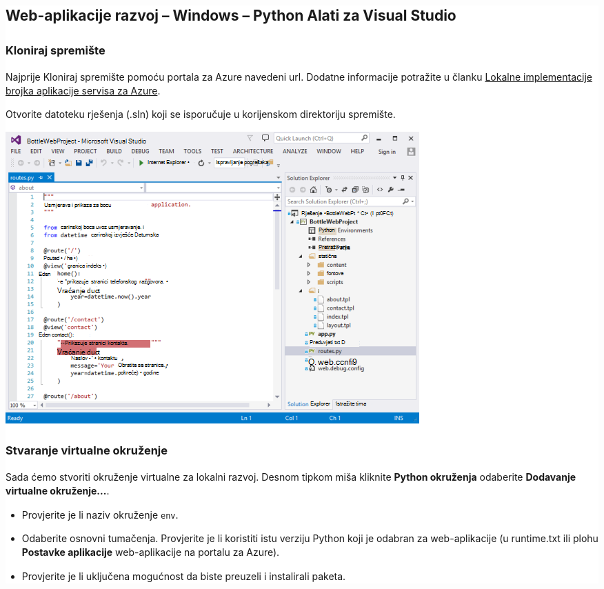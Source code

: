 
## <a name="web-app-development---windows---python-tools-for-visual-studio"></a>Web-aplikacije razvoj – Windows – Python Alati za Visual Studio

### <a name="clone-the-repository"></a>Kloniraj spremište

Najprije Kloniraj spremište pomoću portala za Azure navedeni url. Dodatne informacije potražite u članku [Lokalne implementacije brojka aplikacije servisa za Azure](app-service-deploy-local-git.md).

Otvorite datoteku rješenja (.sln) koji se isporučuje u korijenskom direktoriju spremište.

![](./media/web-sites-python-create-deploy-bottle-app/ptvs-solution-bottle.png)

### <a name="create-virtual-environment"></a>Stvaranje virtualne okruženje

Sada ćemo stvoriti okruženje virtualne za lokalni razvoj. Desnom tipkom miša kliknite **Python okruženja** odaberite **Dodavanje virtualne okruženje...**.

- Provjerite je li naziv okruženje `env`.

- Odaberite osnovni tumačenja. Provjerite je li koristiti istu verziju Python koji je odabran za web-aplikacije (u runtime.txt ili plohu **Postavke aplikacije** web-aplikacije na portalu za Azure).

- Provjerite je li uključena mogućnost da biste preuzeli i instalirali paketa.
